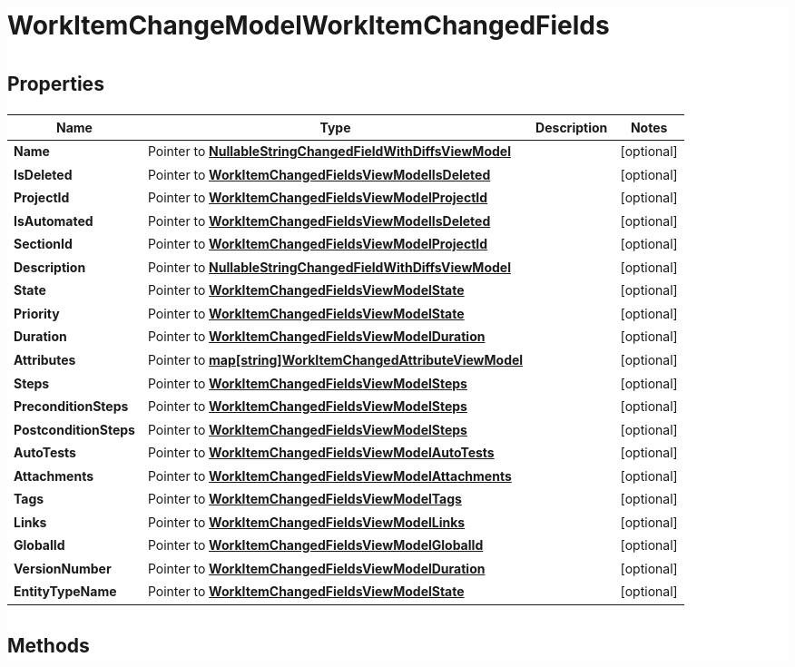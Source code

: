 # WorkItemChangeModelWorkItemChangedFields

## Properties

Name | Type | Description | Notes
------------ | ------------- | ------------- | -------------
**Name** | Pointer to [**NullableStringChangedFieldWithDiffsViewModel**](StringChangedFieldWithDiffsViewModel.md) |  | [optional] 
**IsDeleted** | Pointer to [**WorkItemChangedFieldsViewModelIsDeleted**](WorkItemChangedFieldsViewModelIsDeleted.md) |  | [optional] 
**ProjectId** | Pointer to [**WorkItemChangedFieldsViewModelProjectId**](WorkItemChangedFieldsViewModelProjectId.md) |  | [optional] 
**IsAutomated** | Pointer to [**WorkItemChangedFieldsViewModelIsDeleted**](WorkItemChangedFieldsViewModelIsDeleted.md) |  | [optional] 
**SectionId** | Pointer to [**WorkItemChangedFieldsViewModelProjectId**](WorkItemChangedFieldsViewModelProjectId.md) |  | [optional] 
**Description** | Pointer to [**NullableStringChangedFieldWithDiffsViewModel**](StringChangedFieldWithDiffsViewModel.md) |  | [optional] 
**State** | Pointer to [**WorkItemChangedFieldsViewModelState**](WorkItemChangedFieldsViewModelState.md) |  | [optional] 
**Priority** | Pointer to [**WorkItemChangedFieldsViewModelState**](WorkItemChangedFieldsViewModelState.md) |  | [optional] 
**Duration** | Pointer to [**WorkItemChangedFieldsViewModelDuration**](WorkItemChangedFieldsViewModelDuration.md) |  | [optional] 
**Attributes** | Pointer to [**map[string]WorkItemChangedAttributeViewModel**](WorkItemChangedAttributeViewModel.md) |  | [optional] 
**Steps** | Pointer to [**WorkItemChangedFieldsViewModelSteps**](WorkItemChangedFieldsViewModelSteps.md) |  | [optional] 
**PreconditionSteps** | Pointer to [**WorkItemChangedFieldsViewModelSteps**](WorkItemChangedFieldsViewModelSteps.md) |  | [optional] 
**PostconditionSteps** | Pointer to [**WorkItemChangedFieldsViewModelSteps**](WorkItemChangedFieldsViewModelSteps.md) |  | [optional] 
**AutoTests** | Pointer to [**WorkItemChangedFieldsViewModelAutoTests**](WorkItemChangedFieldsViewModelAutoTests.md) |  | [optional] 
**Attachments** | Pointer to [**WorkItemChangedFieldsViewModelAttachments**](WorkItemChangedFieldsViewModelAttachments.md) |  | [optional] 
**Tags** | Pointer to [**WorkItemChangedFieldsViewModelTags**](WorkItemChangedFieldsViewModelTags.md) |  | [optional] 
**Links** | Pointer to [**WorkItemChangedFieldsViewModelLinks**](WorkItemChangedFieldsViewModelLinks.md) |  | [optional] 
**GlobalId** | Pointer to [**WorkItemChangedFieldsViewModelGlobalId**](WorkItemChangedFieldsViewModelGlobalId.md) |  | [optional] 
**VersionNumber** | Pointer to [**WorkItemChangedFieldsViewModelDuration**](WorkItemChangedFieldsViewModelDuration.md) |  | [optional] 
**EntityTypeName** | Pointer to [**WorkItemChangedFieldsViewModelState**](WorkItemChangedFieldsViewModelState.md) |  | [optional] 

## Methods
